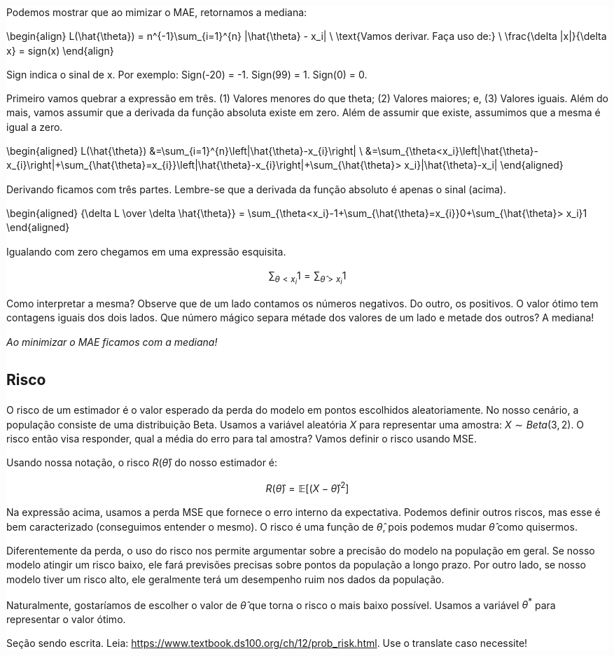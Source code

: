 

Podemos mostrar que ao mimizar o MAE, retornamos a mediana:

\begin{align}
L(\hat{\theta}) = n^{-1}\sum_{i=1}^{n} |\hat{\theta} - x_i| \\
\text{Vamos derivar. Faça uso de:} \\
\frac{\delta |x|}{\delta x} = sign(x)
\end{align}

Sign indica o sinal de x. Por exemplo: Sign(-20) = -1. Sign(99) = 1. Sign(0) = 0.

Primeiro vamos quebrar a expressão em três. (1) Valores menores do que theta; (2) Valores maiores; e, (3) Valores iguais. Além do mais, vamos assumir que a derivada da função absoluta existe em zero. Além de assumir que existe, assumimos que a mesma é igual a zero.

\begin{aligned} L(\hat{\theta}) &=\sum_{i=1}^{n}\left|\hat{\theta}-x_{i}\right| \\ &=\sum_{\theta<x_i}\left|\hat{\theta}-x_{i}\right|+\sum_{\hat{\theta}=x_{i}}\left|\hat{\theta}-x_{i}\right|+\sum_{\hat{\theta}> x_i}|\hat{\theta}-x_i| \end{aligned}

Derivando ficamos com três partes. Lembre-se que a derivada da função absoluto é apenas o sinal (acima).

\begin{aligned} {\delta L \over \delta \hat{\theta}} = \sum_{\theta<x_i}-1+\sum_{\hat{\theta}=x_{i}}0+\sum_{\hat{\theta}> x_i}1
\end{aligned}

Igualando com zero chegamos em uma expressão esquisita.

$$\sum_{\theta<x_i}1 =\sum_{\hat{\theta}> x_i}1$$

Como interpretar a mesma? Observe que de um lado contamos os números negativos. Do outro, os positivos. O valor ótimo tem contagens iguais dos dois lados. Que número mágico separa métade dos valores de um lado e metade dos outros? A mediana!

*Ao minimizar o MAE ficamos com a mediana!*

## Risco


O risco de um estimador é o valor esperado da perda do modelo em pontos escolhidos aleatoriamente. No nosso cenário, a população consiste de uma distribuição Beta. Usamos a variável aleatória $X$ para representar uma amostra: $X \sim Beta(3, 2)$. O risco então visa responder, qual a média do erro para tal amostra? Vamos definir o risco usando MSE.

Usando nossa notação, o risco $R(\hat{\theta})$ do nosso estimador é:

$$R(\hat{\theta}) = \mathbb{E}[(X - \hat{\theta})^2]$$

Na expressão acima, usamos a perda MSE que fornece o erro interno da expectativa. Podemos definir outros riscos, mas esse é bem caracterizado (conseguimos entender o mesmo). O risco é uma função de $\hat{\theta}$, pois podemos mudar $\hat{\theta}$ como quisermos.

Diferentemente da perda, o uso do risco nos permite argumentar sobre a precisão do modelo na população em geral. Se nosso modelo atingir um risco baixo, ele fará previsões precisas sobre pontos da população a longo prazo. Por outro lado, se nosso modelo tiver um risco alto, ele geralmente terá um desempenho ruim nos dados da população.

Naturalmente, gostaríamos de escolher o valor de $\hat{\theta}$ que torna o risco o mais baixo possível. Usamos a variável $\theta^{*}$ para representar o valor ótimo. 


Seção sendo escrita. Leia: https://www.textbook.ds100.org/ch/12/prob_risk.html. Use o translate caso necessite!
